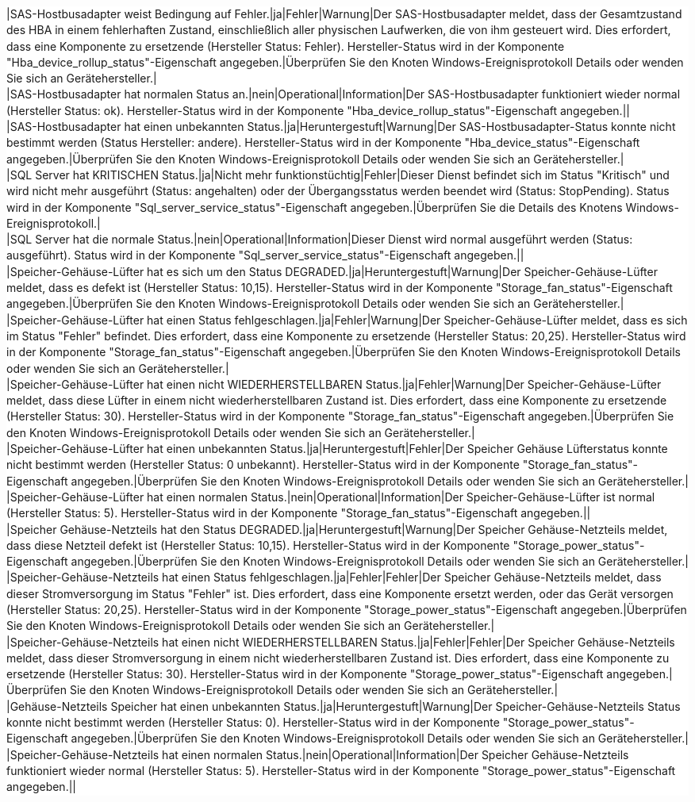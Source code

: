 |SAS-Hostbusadapter weist Bedingung auf Fehler.|ja|Fehler|Warnung|Der SAS-Hostbusadapter meldet, dass der Gesamtzustand des HBA in einem fehlerhaften Zustand, einschließlich aller physischen Laufwerken, die von ihm gesteuert wird. Dies erfordert, dass eine Komponente zu ersetzende (Hersteller Status: Fehler). Hersteller-Status wird in der Komponente "Hba_device_rollup_status"-Eigenschaft angegeben.|Überprüfen Sie den Knoten Windows-Ereignisprotokoll Details oder wenden Sie sich an Gerätehersteller.|  
|SAS-Hostbusadapter hat normalen Status an.|nein|Operational|Information|Der SAS-Hostbusadapter funktioniert wieder normal (Hersteller Status: ok). Hersteller-Status wird in der Komponente "Hba_device_rollup_status"-Eigenschaft angegeben.||  
|SAS-Hostbusadapter hat einen unbekannten Status.|ja|Heruntergestuft|Warnung|Der SAS-Hostbusadapter-Status konnte nicht bestimmt werden (Status Hersteller: andere). Hersteller-Status wird in der Komponente "Hba_device_status"-Eigenschaft angegeben.|Überprüfen Sie den Knoten Windows-Ereignisprotokoll Details oder wenden Sie sich an Gerätehersteller.|  
|SQL Server hat KRITISCHEN Status.|ja|Nicht mehr funktionstüchtig|Fehler|Dieser Dienst befindet sich im Status "Kritisch" und wird nicht mehr ausgeführt (Status: angehalten) oder der Übergangsstatus werden beendet wird (Status: StopPending).  Status wird in der Komponente "Sql_server_service_status"-Eigenschaft angegeben.|Überprüfen Sie die Details des Knotens Windows-Ereignisprotokoll.|  
|SQL Server hat die normale Status.|nein|Operational|Information|Dieser Dienst wird normal ausgeführt werden (Status: ausgeführt). Status wird in der Komponente "Sql_server_service_status"-Eigenschaft angegeben.||  
|Speicher-Gehäuse-Lüfter hat es sich um den Status DEGRADED.|ja|Heruntergestuft|Warnung|Der Speicher-Gehäuse-Lüfter meldet, dass es defekt ist (Hersteller Status: 10,15). Hersteller-Status wird in der Komponente "Storage_fan_status"-Eigenschaft angegeben.|Überprüfen Sie den Knoten Windows-Ereignisprotokoll Details oder wenden Sie sich an Gerätehersteller.|  
|Speicher-Gehäuse-Lüfter hat einen Status fehlgeschlagen.|ja|Fehler|Warnung|Der Speicher-Gehäuse-Lüfter meldet, dass es sich im Status "Fehler" befindet. Dies erfordert, dass eine Komponente zu ersetzende (Hersteller Status: 20,25). Hersteller-Status wird in der Komponente "Storage_fan_status"-Eigenschaft angegeben.|Überprüfen Sie den Knoten Windows-Ereignisprotokoll Details oder wenden Sie sich an Gerätehersteller.|  
|Speicher-Gehäuse-Lüfter hat einen nicht WIEDERHERSTELLBAREN Status.|ja|Fehler|Warnung|Der Speicher-Gehäuse-Lüfter meldet, dass diese Lüfter in einem nicht wiederherstellbaren Zustand ist. Dies erfordert, dass eine Komponente zu ersetzende (Hersteller Status: 30). Hersteller-Status wird in der Komponente "Storage_fan_status"-Eigenschaft angegeben.|Überprüfen Sie den Knoten Windows-Ereignisprotokoll Details oder wenden Sie sich an Gerätehersteller.|  
|Speicher-Gehäuse-Lüfter hat einen unbekannten Status.|ja|Heruntergestuft|Fehler|Der Speicher Gehäuse Lüfterstatus konnte nicht bestimmt werden (Hersteller Status: 0 unbekannt). Hersteller-Status wird in der Komponente "Storage_fan_status"-Eigenschaft angegeben.|Überprüfen Sie den Knoten Windows-Ereignisprotokoll Details oder wenden Sie sich an Gerätehersteller.|  
|Speicher-Gehäuse-Lüfter hat einen normalen Status.|nein|Operational|Information|Der Speicher-Gehäuse-Lüfter ist normal (Hersteller Status: 5). Hersteller-Status wird in der Komponente "Storage_fan_status"-Eigenschaft angegeben.||  
|Speicher Gehäuse-Netzteils hat den Status DEGRADED.|ja|Heruntergestuft|Warnung|Der Speicher Gehäuse-Netzteils meldet, dass diese Netzteil defekt ist (Hersteller Status: 10,15). Hersteller-Status wird in der Komponente "Storage_power_status"-Eigenschaft angegeben.|Überprüfen Sie den Knoten Windows-Ereignisprotokoll Details oder wenden Sie sich an Gerätehersteller.|  
|Speicher-Gehäuse-Netzteils hat einen Status fehlgeschlagen.|ja|Fehler|Fehler|Der Speicher Gehäuse-Netzteils meldet, dass dieser Stromversorgung im Status "Fehler" ist. Dies erfordert, dass eine Komponente ersetzt werden, oder das Gerät versorgen (Hersteller Status: 20,25). Hersteller-Status wird in der Komponente "Storage_power_status"-Eigenschaft angegeben.|Überprüfen Sie den Knoten Windows-Ereignisprotokoll Details oder wenden Sie sich an Gerätehersteller.|  
|Speicher-Gehäuse-Netzteils hat einen nicht WIEDERHERSTELLBAREN Status.|ja|Fehler|Fehler|Der Speicher Gehäuse-Netzteils meldet, dass dieser Stromversorgung in einem nicht wiederherstellbaren Zustand ist. Dies erfordert, dass eine Komponente zu ersetzende (Hersteller Status: 30). Hersteller-Status wird in der Komponente "Storage_power_status"-Eigenschaft angegeben.|Überprüfen Sie den Knoten Windows-Ereignisprotokoll Details oder wenden Sie sich an Gerätehersteller.|  
|Gehäuse-Netzteils Speicher hat einen unbekannten Status.|ja|Heruntergestuft|Warnung|Der Speicher-Gehäuse-Netzteils Status konnte nicht bestimmt werden (Hersteller Status: 0). Hersteller-Status wird in der Komponente "Storage_power_status"-Eigenschaft angegeben.|Überprüfen Sie den Knoten Windows-Ereignisprotokoll Details oder wenden Sie sich an Gerätehersteller.|  
|Speicher-Gehäuse-Netzteils hat einen normalen Status.|nein|Operational|Information|Der Speicher Gehäuse-Netzteils funktioniert wieder normal (Hersteller Status: 5). Hersteller-Status wird in der Komponente "Storage_power_status"-Eigenschaft angegeben.||  